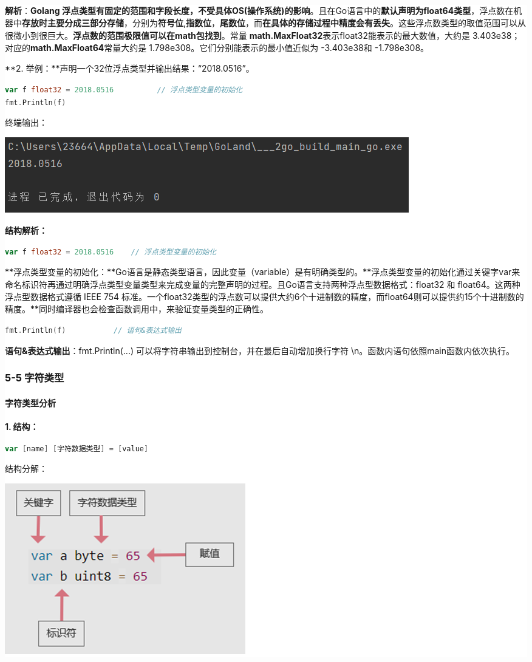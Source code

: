 **解析**：**Golang 浮点类型有固定的范围和字段长度，不受具体OS(操作系统)的影响**。且在Go语言中的**默认声明为float64类型**，浮点数在机器中**存放时主要分成三部分存储**，分别为**符号位**,**指数位**，**尾数位**，而**在具体的存储过程中精度会有丢失**。这些浮点数类型的取值范围可以从很微小到很巨大。**浮点数的范围极限值可以在math包找到**。常量 **math.MaxFloat32**表示float32能表示的最大数值，大约是 3.403e38；对应的**math.MaxFloat64**常量大约是 1.798e308。它们分别能表示的最小值近似为 -3.403e38和 -1.798e308。

**2. 举例：**声明一个32位浮点类型并输出结果：“2018.0516”。

```go
var f float32 = 2018.0516          // 浮点类型变量的初始化
fmt.Println(f) 
```

终端输出：

![](.\imgs\43.png)

**结构解析：**

```go
var f float32 = 2018.0516    // 浮点类型变量的初始化
```

**浮点类型变量的初始化：**Go语言是静态类型语言，因此变量（variable）是有明确类型的。**浮点类型变量的初始化通过关键字var来命名标识符再通过明确浮点类型变量类型来完成变量的完整声明的过程。且Go语言支持两种浮点型数据格式：float32 和 float64。这两种浮点型数据格式遵循 IEEE 754 标准。一个float32类型的浮点数可以提供大约6个十进制数的精度，而float64则可以提供约15个十进制数的精度。**同时编译器也会检查函数调用中，来验证变量类型的正确性。

```go
fmt.Println(f)           // 语句&表达式输出
```

**语句&表达式输出**：fmt.Println(...) 可以将字符串输出到控制台，并在最后自动增加换行字符 \n。函数内语句依照main函数内依次执行。

### 5-5 字符类型

#### 字符类型分析

**1. 结构：**

```go
var [name] [字符数据类型] = [value]
```

结构分解：

![](.\imgs\44.png)
